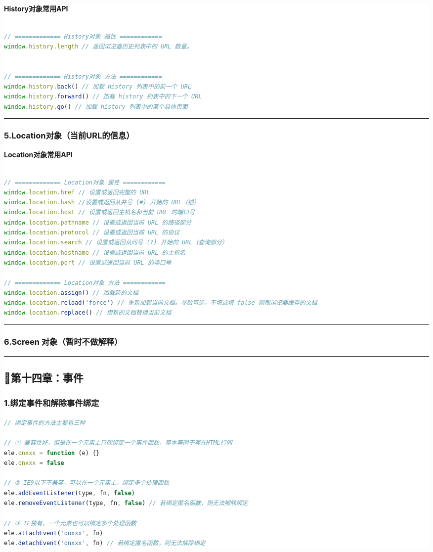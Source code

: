 **History对象常用API**

```js

// ============= History对象 属性 ============
window.history.length // 返回浏览器历史列表中的 URL 数量。


// ============= History对象 方法 ============
window.history.back() // 加载 history 列表中的前一个 URL
window.history.forward() // 加载 history 列表中的下一个 URL
window.history.go() // 加载 history 列表中的某个具体页面


```

---

### 5.Location对象（当前URL的信息）

**Location对象常用API**

```js

// ============= Location对象 属性 ============
window.location.href // 设置或返回完整的 URL
window.location.hash //设置或返回从井号 (#) 开始的 URL（锚）
window.location.host // 设置或返回主机名和当前 URL 的端口号
window.location.pathname // 设置或返回当前 URL 的路径部分
window.location.protocol // 设置或返回当前 URL 的协议
window.location.search // 设置或返回从问号 (?) 开始的 URL（查询部分）
window.location.hostname // 设置或返回当前 URL 的主机名
window.location.port // 设置或返回当前 URL 的端口号

// ============= Location对象 方法 ============
window.location.assign() // 加载新的文档
window.location.reload('force') // 重新加载当前文档。参数可选，不填或填 false 则取浏览器缓存的文档
window.location.replace() // 用新的文档替换当前文档 


```

---

### 6.Screen 对象（暂时不做解释）

---

## 🎃第十四章：事件

### 1.绑定事件和解除事件绑定

```js
// 绑定事件的方法主要有三种

// ① 兼容性好，但是在一个元素上只能绑定一个事件函数，基本等同于写在HTML行间
ele.onxxx = function (e) {}
ele.onxxx = false

// ② IE9以下不兼容，可以在一个元素上，绑定多个处理函数
ele.addEventListener(type, fn, false)
ele.removeEventListener(type, fn, false) // 若绑定匿名函数，则无法解除绑定

// ③ IE独有，一个元素也可以绑定多个处理函数
ele.attachEvent('onxxx', fn)
ele.detachEvent('onxxx', fn) // 若绑定匿名函数，则无法解除绑定
```